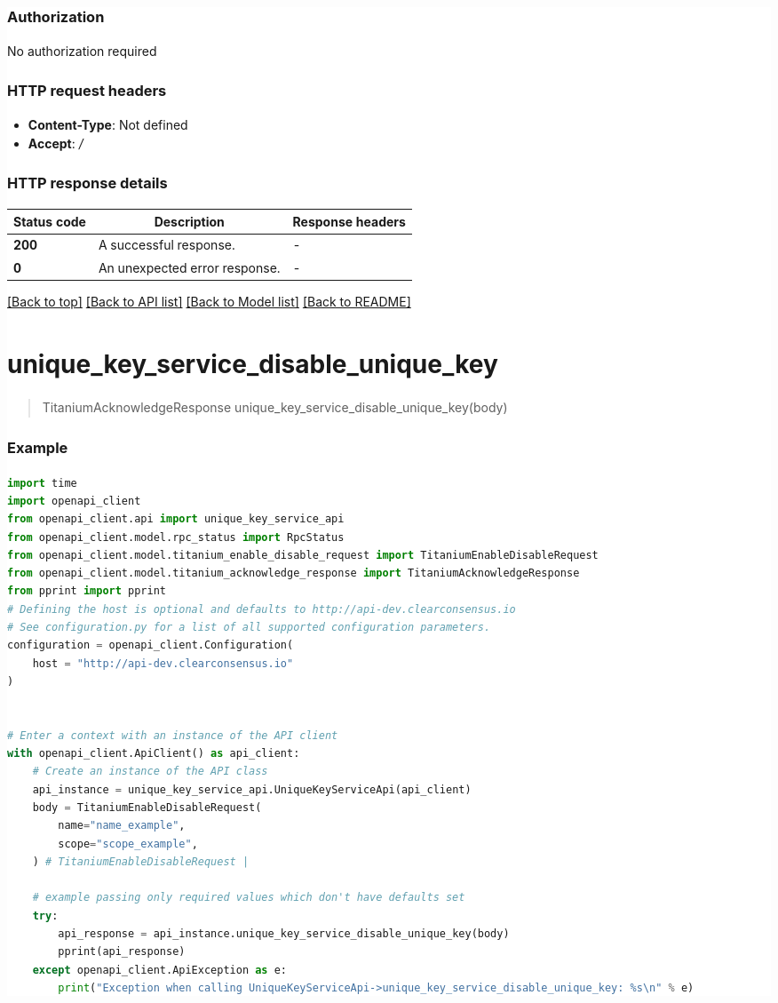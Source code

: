 ### Authorization

No authorization required

### HTTP request headers

 - **Content-Type**: Not defined
 - **Accept**: */*


### HTTP response details

| Status code | Description | Response headers |
|-------------|-------------|------------------|
**200** | A successful response. |  -  |
**0** | An unexpected error response. |  -  |

[[Back to top]](#) [[Back to API list]](../README.md#documentation-for-api-endpoints) [[Back to Model list]](../README.md#documentation-for-models) [[Back to README]](../README.md)

# **unique_key_service_disable_unique_key**
> TitaniumAcknowledgeResponse unique_key_service_disable_unique_key(body)



### Example


```python
import time
import openapi_client
from openapi_client.api import unique_key_service_api
from openapi_client.model.rpc_status import RpcStatus
from openapi_client.model.titanium_enable_disable_request import TitaniumEnableDisableRequest
from openapi_client.model.titanium_acknowledge_response import TitaniumAcknowledgeResponse
from pprint import pprint
# Defining the host is optional and defaults to http://api-dev.clearconsensus.io
# See configuration.py for a list of all supported configuration parameters.
configuration = openapi_client.Configuration(
    host = "http://api-dev.clearconsensus.io"
)


# Enter a context with an instance of the API client
with openapi_client.ApiClient() as api_client:
    # Create an instance of the API class
    api_instance = unique_key_service_api.UniqueKeyServiceApi(api_client)
    body = TitaniumEnableDisableRequest(
        name="name_example",
        scope="scope_example",
    ) # TitaniumEnableDisableRequest | 

    # example passing only required values which don't have defaults set
    try:
        api_response = api_instance.unique_key_service_disable_unique_key(body)
        pprint(api_response)
    except openapi_client.ApiException as e:
        print("Exception when calling UniqueKeyServiceApi->unique_key_service_disable_unique_key: %s\n" % e)
```
